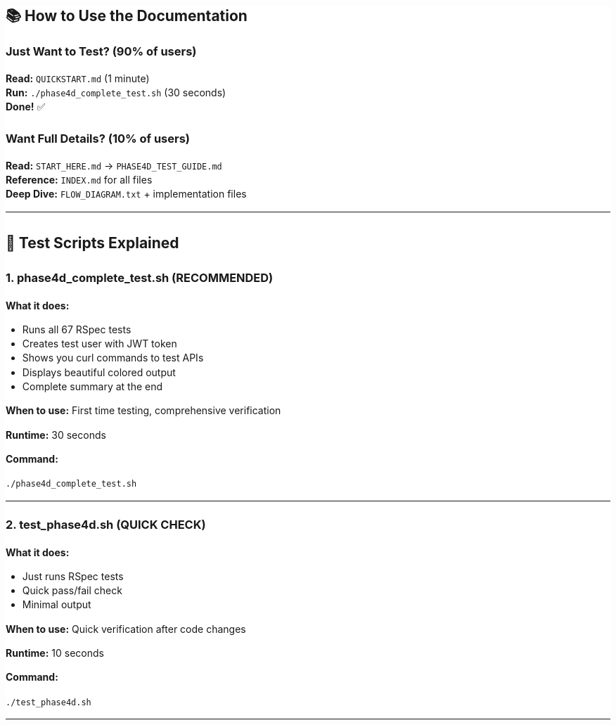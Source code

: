 
## 📚 How to Use the Documentation

### Just Want to Test? (90% of users)
**Read:** `QUICKSTART.md` (1 minute)  
**Run:** `./phase4d_complete_test.sh` (30 seconds)  
**Done!** ✅

### Want Full Details? (10% of users)
**Read:** `START_HERE.md` → `PHASE4D_TEST_GUIDE.md`  
**Reference:** `INDEX.md` for all files  
**Deep Dive:** `FLOW_DIAGRAM.txt` + implementation files

---

## 🎯 Test Scripts Explained

### 1. phase4d_complete_test.sh (RECOMMENDED)
**What it does:**
- Runs all 67 RSpec tests
- Creates test user with JWT token
- Shows you curl commands to test APIs
- Displays beautiful colored output
- Complete summary at the end

**When to use:** First time testing, comprehensive verification

**Runtime:** 30 seconds

**Command:**
```bash
./phase4d_complete_test.sh
```

---

### 2. test_phase4d.sh (QUICK CHECK)
**What it does:**
- Just runs RSpec tests
- Quick pass/fail check
- Minimal output

**When to use:** Quick verification after code changes

**Runtime:** 10 seconds

**Command:**
```bash
./test_phase4d.sh
```

---
